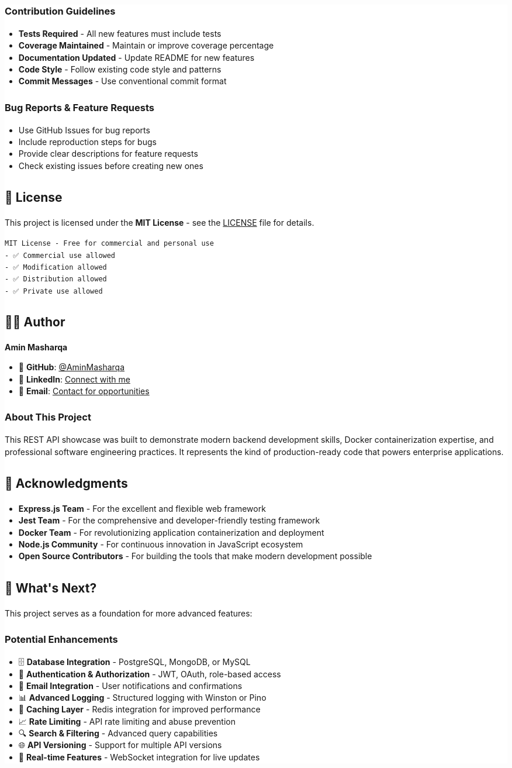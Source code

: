 ### **Contribution Guidelines**
- **Tests Required** - All new features must include tests
- **Coverage Maintained** - Maintain or improve coverage percentage
- **Documentation Updated** - Update README for new features
- **Code Style** - Follow existing code style and patterns
- **Commit Messages** - Use conventional commit format

### **Bug Reports & Feature Requests**
- Use GitHub Issues for bug reports
- Include reproduction steps for bugs
- Provide clear descriptions for feature requests
- Check existing issues before creating new ones

## 📄 **License**

This project is licensed under the **MIT License** - see the [LICENSE](LICENSE) file for details.

```
MIT License - Free for commercial and personal use
- ✅ Commercial use allowed
- ✅ Modification allowed  
- ✅ Distribution allowed
- ✅ Private use allowed
```

## 👨‍💻 **Author**

**Amin Masharqa**
- 🐙 **GitHub**: [@AminMasharqa](https://github.com/AminMasharqa)
- 💼 **LinkedIn**: [Connect with me](https://linkedin.com/in/amin-masharqaba28223)
- 📧 **Email**: [Contact for opportunities](mailto:aminw999mn@gmail.com)

### **About This Project**
This REST API showcase was built to demonstrate modern backend development skills, Docker containerization expertise, and professional software engineering practices. It represents the kind of production-ready code that powers enterprise applications.

## 🙏 **Acknowledgments**

- **Express.js Team** - For the excellent and flexible web framework
- **Jest Team** - For the comprehensive and developer-friendly testing framework  
- **Docker Team** - For revolutionizing application containerization and deployment
- **Node.js Community** - For continuous innovation in JavaScript ecosystem
- **Open Source Contributors** - For building the tools that make modern development possible

## 🎯 **What's Next?**

This project serves as a foundation for more advanced features:

### **Potential Enhancements**
- 🗄️ **Database Integration** - PostgreSQL, MongoDB, or MySQL
- 🔐 **Authentication & Authorization** - JWT, OAuth, role-based access
- 📧 **Email Integration** - User notifications and confirmations
- 📊 **Advanced Logging** - Structured logging with Winston or Pino
- 🚀 **Caching Layer** - Redis integration for improved performance
- 📈 **Rate Limiting** - API rate limiting and abuse prevention
- 🔍 **Search & Filtering** - Advanced query capabilities
- 🌐 **API Versioning** - Support for multiple API versions
- 📱 **Real-time Features** - WebSocket integration for live updates
